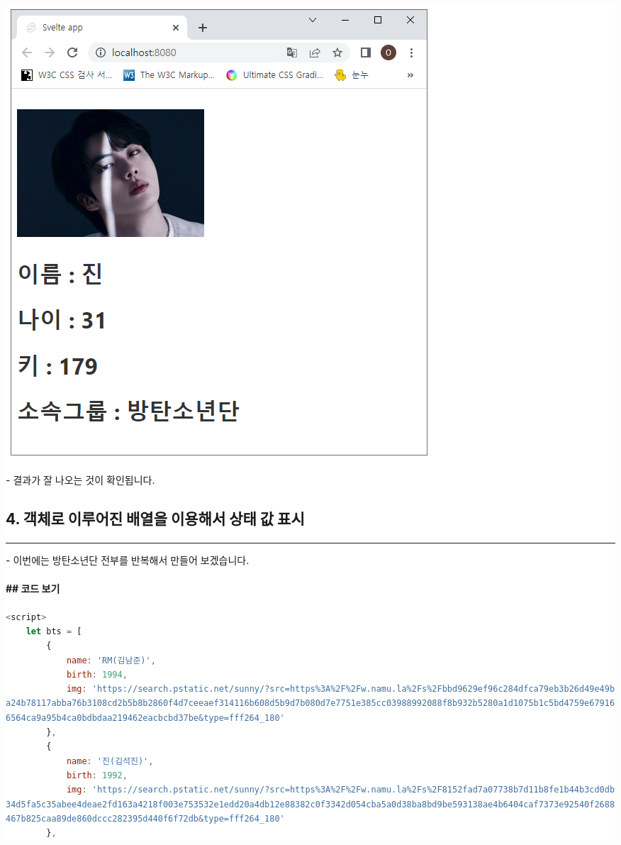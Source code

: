 ![img](.\images\f7oh9Mp6XP82wMOdO9YS6k_img.png)



\- 결과가 잘 나오는 것이 확인됩니다.

 

## **4. 객체로 이루어진 배열을 이용해서 상태 값 표시**

------

\- 이번에는 방탄소년단 전부를 반복해서 만들어 보겠습니다.

 

#### **## 코드 보기**

```js
<script>
	let bts = [
		{
			name: 'RM(김남준)',
			birth: 1994,
			img: 'https://search.pstatic.net/sunny/?src=https%3A%2F%2Fw.namu.la%2Fs%2Fbbd9629ef96c284dfca79eb3b26d49e49ba24b78117abba76b3108cd2b5b8b2860f4d7ceeaef314116b608d5b9d7b080d7e7751e385cc03988992088f8b932b5280a1d1075b1c5bd4759e679166564ca9a95b4ca0bdbdaa219462eacbcbd37be&type=fff264_180'
		},
		{
			name: '진(김석진)',
			birth: 1992,
			img: 'https://search.pstatic.net/sunny/?src=https%3A%2F%2Fw.namu.la%2Fs%2F8152fad7a07738b7d11b8fe1b44b3cd0db34d5fa5c35abee4deae2fd163a4218f003e753532e1edd20a4db12e88382c0f3342d054cba5a0d38ba8bd9be593138ae4b6404caf7373e92540f2688467b825caa89de860dccc282395d440f6f72db&type=fff264_180'
		},
```